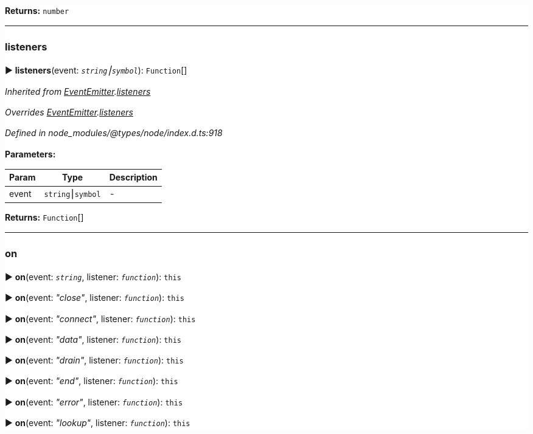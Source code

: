 
**Returns:** `number`





___

<a id="listeners"></a>

###  listeners

► **listeners**(event: *`string`⎮`symbol`*): `Function`[]



*Inherited from [EventEmitter](../classes/_node_modules__types_node_index_d_._events_.internal.eventemitter.md).[listeners](../classes/_node_modules__types_node_index_d_._events_.internal.eventemitter.md#listeners)*

*Overrides [EventEmitter](../classes/_node_modules__types_node_index_d_.nodejs.eventemitter.md).[listeners](../classes/_node_modules__types_node_index_d_.nodejs.eventemitter.md#listeners)*

*Defined in node_modules/@types/node/index.d.ts:918*



**Parameters:**

| Param | Type | Description |
| ------ | ------ | ------ |
| event | `string`⎮`symbol`   |  - |





**Returns:** `Function`[]





___

<a id="on"></a>

###  on

► **on**(event: *`string`*, listener: *`function`*): `this`

► **on**(event: *"close"*, listener: *`function`*): `this`

► **on**(event: *"connect"*, listener: *`function`*): `this`

► **on**(event: *"data"*, listener: *`function`*): `this`

► **on**(event: *"drain"*, listener: *`function`*): `this`

► **on**(event: *"end"*, listener: *`function`*): `this`

► **on**(event: *"error"*, listener: *`function`*): `this`

► **on**(event: *"lookup"*, listener: *`function`*): `this`
